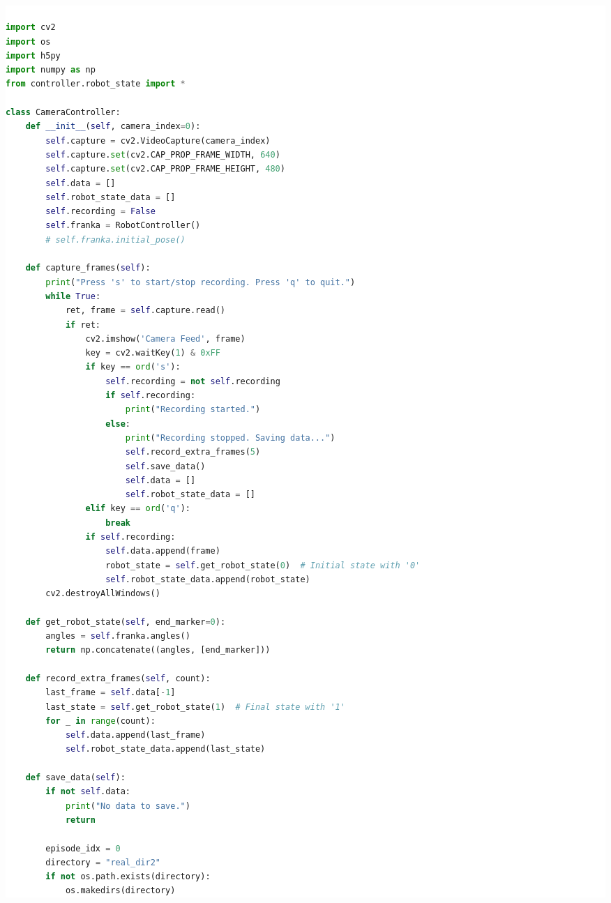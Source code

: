 ``` python

import cv2
import os
import h5py
import numpy as np
from controller.robot_state import *

class CameraController:
    def __init__(self, camera_index=0):
        self.capture = cv2.VideoCapture(camera_index)
        self.capture.set(cv2.CAP_PROP_FRAME_WIDTH, 640)
        self.capture.set(cv2.CAP_PROP_FRAME_HEIGHT, 480)
        self.data = []
        self.robot_state_data = []
        self.recording = False
        self.franka = RobotController()
        # self.franka.initial_pose()

    def capture_frames(self):
        print("Press 's' to start/stop recording. Press 'q' to quit.")
        while True:
            ret, frame = self.capture.read()
            if ret:
                cv2.imshow('Camera Feed', frame)
                key = cv2.waitKey(1) & 0xFF
                if key == ord('s'):
                    self.recording = not self.recording
                    if self.recording:
                        print("Recording started.")
                    else:
                        print("Recording stopped. Saving data...")
                        self.record_extra_frames(5) 
                        self.save_data()
                        self.data = []
                        self.robot_state_data = []
                elif key == ord('q'):
                    break
                if self.recording:
                    self.data.append(frame)
                    robot_state = self.get_robot_state(0)  # Initial state with '0'
                    self.robot_state_data.append(robot_state)
        cv2.destroyAllWindows()

    def get_robot_state(self, end_marker=0):
        angles = self.franka.angles()
        return np.concatenate((angles, [end_marker]))

    def record_extra_frames(self, count):
        last_frame = self.data[-1]
        last_state = self.get_robot_state(1)  # Final state with '1'
        for _ in range(count):
            self.data.append(last_frame)
            self.robot_state_data.append(last_state)

    def save_data(self):
        if not self.data:
            print("No data to save.")
            return

        episode_idx = 0
        directory = "real_dir2"
        if not os.path.exists(directory):
            os.makedirs(directory)
```